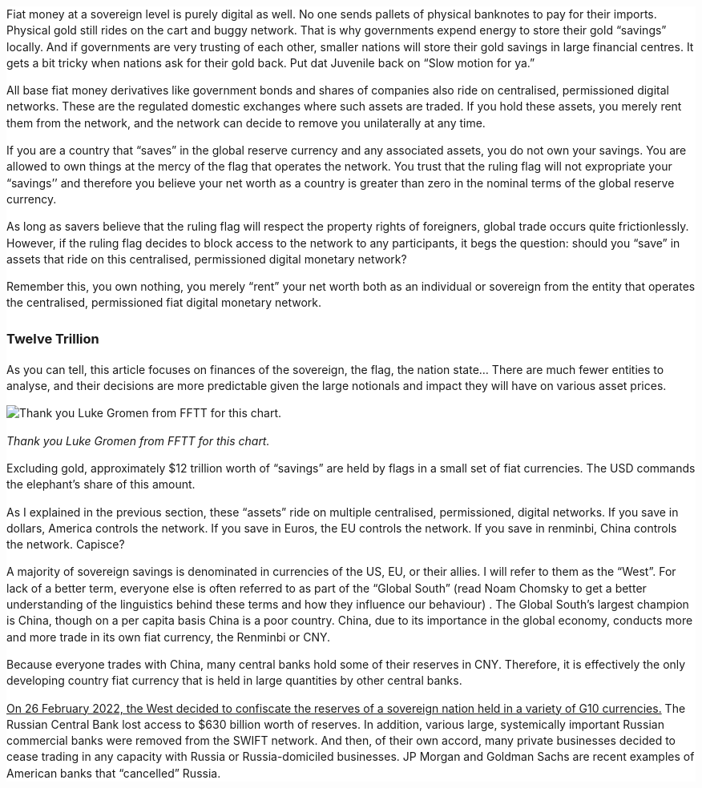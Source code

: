 Fiat money at a sovereign level is purely digital as well\. No one sends pallets of physical banknotes to pay for their imports\. Physical gold still rides on the cart and buggy network\. That is why governments expend energy to store their gold “savings” locally\. And if governments are very trusting of each other, smaller nations will store their gold savings in large financial centres\. It gets a bit tricky when nations ask for their gold back\. Put dat Juvenile back on “Slow motion for ya\.”

All base fiat money derivatives like government bonds and shares of companies also ride on centralised, permissioned digital networks\. These are the regulated domestic exchanges where such assets are traded\. If you hold these assets, you merely rent them from the network, and the network can decide to remove you unilaterally at any time\.

If you are a country that “saves” in the global reserve currency and any associated assets, you do not own your savings\. You are allowed to own things at the mercy of the flag that operates the network\. You trust that the ruling flag will not expropriate your “savings’’ and therefore you believe your net worth as a country is greater than zero in the nominal terms of the global reserve currency\.

As long as savers believe that the ruling flag will respect the property rights of foreigners, global trade occurs quite frictionlessly\. However, if the ruling flag decides to block access to the network to any participants, it begs the question: should you “save” in assets that ride on this centralised, permissioned digital monetary network?

Remember this, you own nothing, you merely “rent” your net worth both as an individual or sovereign from the entity that operates the centralised, permissioned fiat digital monetary network\.
### **Twelve Trillion**

As you can tell, this article focuses on finances of the sovereign, the flag, the nation state… There are much fewer entities to analyse, and their decisions are more predictable given the large notionals and impact they will have on various asset prices\.


![_Thank you Luke Gromen from FFTT for this chart\._](assets/e9f9e53a50cd/1*UPA5vD5iWbIgOBZk57E63g.png)

_Thank you Luke Gromen from FFTT for this chart\._

Excluding gold, approximately $12 trillion worth of “savings” are held by flags in a small set of fiat currencies\. The USD commands the elephant’s share of this amount\.

As I explained in the previous section, these “assets” ride on multiple centralised, permissioned, digital networks\. If you save in dollars, America controls the network\. If you save in Euros, the EU controls the network\. If you save in renminbi, China controls the network\. Capisce?

A majority of sovereign savings is denominated in currencies of the US, EU, or their allies\. I will refer to them as the “West”\. For lack of a better term, everyone else is often referred to as part of the “Global South” \(read Noam Chomsky to get a better understanding of the linguistics behind these terms and how they influence our behaviour\) \. The Global South’s largest champion is China, though on a per capita basis China is a poor country\. China, due to its importance in the global economy, conducts more and more trade in its own fiat currency, the Renminbi or CNY\.

Because everyone trades with China, many central banks hold some of their reserves in CNY\. Therefore, it is effectively the only developing country fiat currency that is held in large quantities by other central banks\.

[On 26 February 2022, the West decided to confiscate the reserves of a sovereign nation held in a variety of G10 currencies\.](https://www.whitehouse.gov/briefing-room/press-briefings/2022/02/27/background-press-call-by-a-senior-administration-official-on-imposing-additional-severe-costs-on-russia/) The Russian Central Bank lost access to $630 billion worth of reserves\. In addition, various large, systemically important Russian commercial banks were removed from the SWIFT network\. And then, of their own accord, many private businesses decided to cease trading in any capacity with Russia or Russia\-domiciled businesses\. JP Morgan and Goldman Sachs are recent examples of American banks that “cancelled” Russia\.
